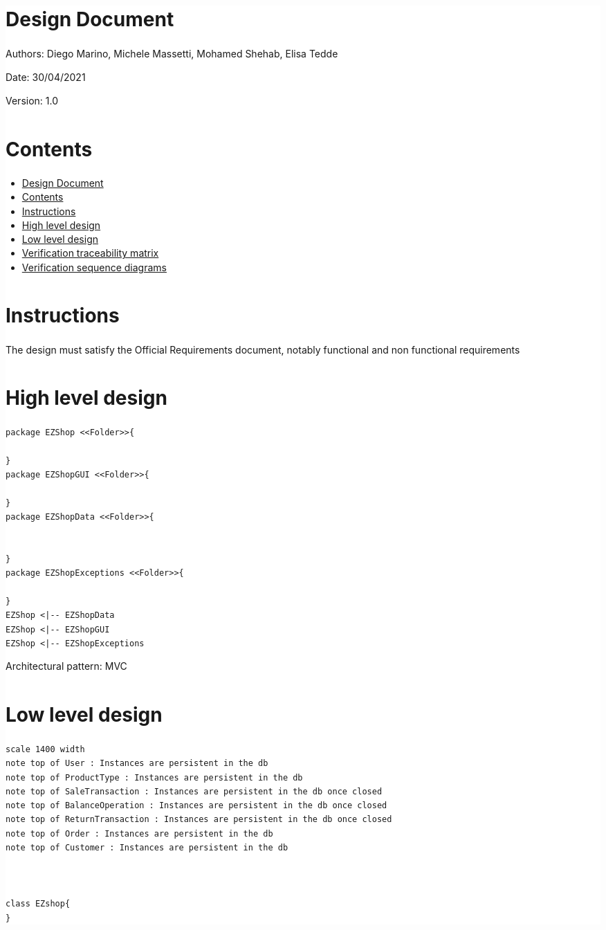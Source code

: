 # Design Document

Authors: Diego Marino, Michele Massetti, Mohamed Shehab, Elisa Tedde

Date: 30/04/2021

Version: 1.0

# Contents

- [Design Document](#design-document)
- [Contents](#contents)
- [Instructions](#instructions)
- [High level design](#high-level-design)
- [Low level design](#low-level-design)
- [Verification traceability matrix](#verification-traceability-matrix)
- [Verification sequence diagrams](#verification-sequence-diagrams)

# Instructions

The design must satisfy the Official Requirements document, notably functional and non functional requirements

# High level design

```plantuml
package EZShop <<Folder>>{

}
package EZShopGUI <<Folder>>{

}
package EZShopData <<Folder>>{


}
package EZShopExceptions <<Folder>>{

}
EZShop <|-- EZShopData
EZShop <|-- EZShopGUI
EZShop <|-- EZShopExceptions
```

Architectural pattern: MVC

# Low level design

```plantuml
scale 1400 width
note top of User : Instances are persistent in the db
note top of ProductType : Instances are persistent in the db
note top of SaleTransaction : Instances are persistent in the db once closed
note top of BalanceOperation : Instances are persistent in the db once closed
note top of ReturnTransaction : Instances are persistent in the db once closed
note top of Order : Instances are persistent in the db
note top of Customer : Instances are persistent in the db



class EZshop{
}
```